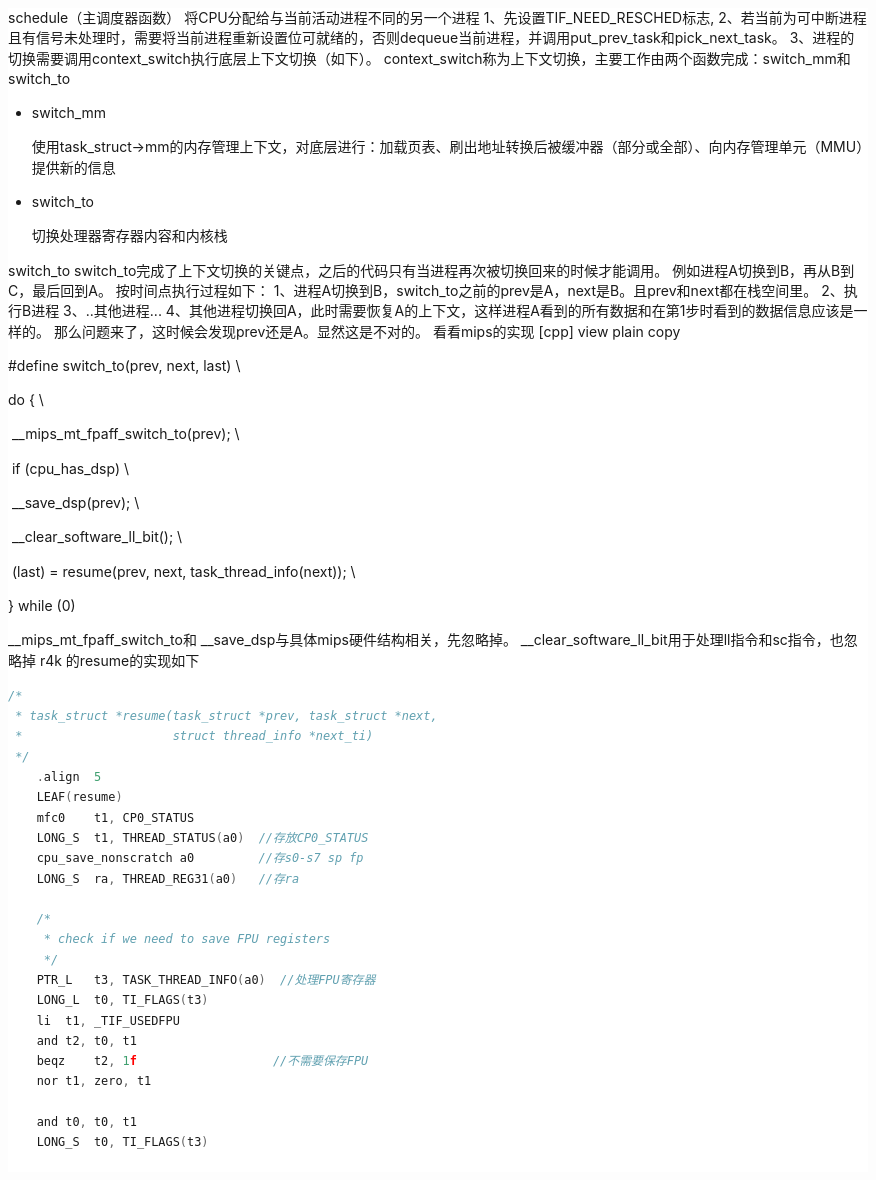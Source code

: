 schedule（主调度器函数）
将CPU分配给与当前活动进程不同的另一个进程
1、先设置TIF_NEED_RESCHED标志,
2、若当前为可中断进程且有信号未处理时，需要将当前进程重新设置位可就绪的，否则dequeue当前进程，并调用put_prev_task和pick_next_task。
3、进程的切换需要调用context_switch执行底层上下文切换（如下）。
context_switch称为上下文切换，主要工作由两个函数完成：switch_mm和switch_to

* switch_mm

  使用task_struct->mm的内存管理上下文，对底层进行：加载页表、刷出地址转换后被缓冲器（部分或全部）、向内存管理单元（MMU）提供新的信息   

* switch_to

  切换处理器寄存器内容和内核栈       


switch_to
switch_to完成了上下文切换的关键点，之后的代码只有当进程再次被切换回来的时候才能调用。 例如进程A切换到B，再从B到C，最后回到A。
按时间点执行过程如下：
1、进程A切换到B，switch_to之前的prev是A，next是B。且prev和next都在栈空间里。
2、执行B进程
3、..其他进程...
4、其他进程切换回A，此时需要恢复A的上下文，这样进程A看到的所有数据和在第1步时看到的数据信息应该是一样的。 那么问题来了，这时候会发现prev还是A。显然这是不对的。
看看mips的实现
[cpp] view plain copy

\#define switch_to(prev, next, last)    \

do {                                    \  

​	__mips_mt_fpaff_switch_to(prev);                \  

​	if (cpu_has_dsp)                        \  

​		__save_dsp(prev);                   \  

​	__clear_software_ll_bit();                  \  

​	(last) = resume(prev, next, task_thread_info(next));        \  

} while (0)  

\_\_mips_mt_fpaff_switch_to和 \_\_save_dsp与具体mips硬件结构相关，先忽略掉。
\_\_clear_software_ll_bit用于处理ll指令和sc指令，也忽略掉
r4k 的resume的实现如下

```c
/* 
 * task_struct *resume(task_struct *prev, task_struct *next, 
 *                     struct thread_info *next_ti) 
 */  
    .align  5  
    LEAF(resume)  
    mfc0    t1, CP0_STATUS  
    LONG_S  t1, THREAD_STATUS(a0)  //存放CP0_STATUS  
    cpu_save_nonscratch a0         //存s0-s7 sp fp  
    LONG_S  ra, THREAD_REG31(a0)   //存ra  
  
    /* 
     * check if we need to save FPU registers 
     */  
    PTR_L   t3, TASK_THREAD_INFO(a0)  //处理FPU寄存器  
    LONG_L  t0, TI_FLAGS(t3)  
    li  t1, _TIF_USEDFPU  
    and t2, t0, t1  
    beqz    t2, 1f                   //不需要保存FPU  
    nor t1, zero, t1  
  
    and t0, t0, t1  
    LONG_S  t0, TI_FLAGS(t3)  
  
```